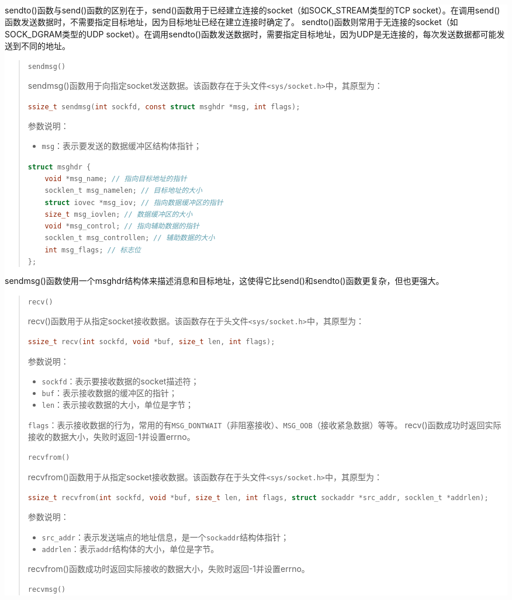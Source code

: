 sendto()函数与send()函数的区别在于，send()函数用于已经建立连接的socket（如SOCK_STREAM类型的TCP socket）。在调用send()函数发送数据时，不需要指定目标地址，因为目标地址已经在建立连接时确定了。
sendto()函数则常用于无连接的socket（如SOCK_DGRAM类型的UDP socket）。在调用sendto()函数发送数据时，需要指定目标地址，因为UDP是无连接的，每次发送数据都可能发送到不同的地址。

> `sendmsg()`
>
> sendmsg()函数用于向指定socket发送数据。该函数存在于头文件`<sys/socket.h>`中，其原型为：
>
> ```c
> ssize_t sendmsg(int sockfd, const struct msghdr *msg, int flags);
> ```
>
> 参数说明：
>
> - `msg`：表示要发送的数据缓冲区结构体指针；
>
> ```c
> struct msghdr {
>     void *msg_name; // 指向目标地址的指针
>     socklen_t msg_namelen; // 目标地址的大小
>     struct iovec *msg_iov; // 指向数据缓冲区的指针
>     size_t msg_iovlen; // 数据缓冲区的大小
>     void *msg_control; // 指向辅助数据的指针
>     socklen_t msg_controllen; // 辅助数据的大小
>     int msg_flags; // 标志位
> };

sendmsg()函数使用一个msghdr结构体来描述消息和目标地址，这使得它比send()和sendto()函数更复杂，但也更强大。

> `recv()`
>
> recv()函数用于从指定socket接收数据。该函数存在于头文件`<sys/socket.h>`中，其原型为：
>
> ```c
> ssize_t recv(int sockfd, void *buf, size_t len, int flags);
> ```
>
> 参数说明：
>
> - `sockfd`：表示要接收数据的socket描述符；
> - `buf`：表示接收数据的缓冲区的指针；
> - `len`：表示接收数据的大小，单位是字节；
>
> `flags`：表示接收数据的行为，常用的有`MSG_DONTWAIT`（非阻塞接收）、`MSG_OOB`（接收紧急数据）等等。
> recv()函数成功时返回实际接收的数据大小，失败时返回-1并设置errno。
>
> `recvfrom()`
>
> recvfrom()函数用于从指定socket接收数据。该函数存在于头文件`<sys/socket.h>`中，其原型为：
>
> ```c
> ssize_t recvfrom(int sockfd, void *buf, size_t len, int flags, struct sockaddr *src_addr, socklen_t *addrlen);
> ```
>
> 参数说明：
>
> - `src_addr`：表示发送端点的地址信息，是一个`sockaddr`结构体指针；
> - `addrlen`：表示`addr`结构体的大小，单位是字节。
>
> recvfrom()函数成功时返回实际接收的数据大小，失败时返回-1并设置errno。
>
> `recvmsg()`
>